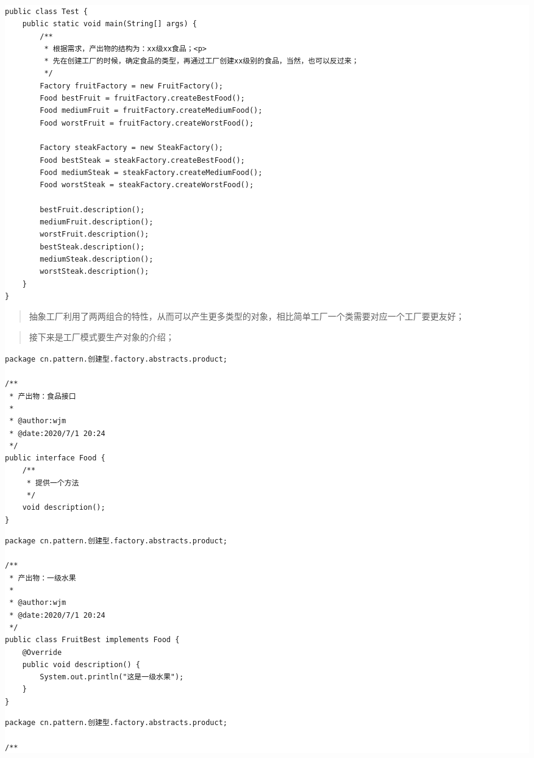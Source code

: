 ```
public class Test {
    public static void main(String[] args) {
        /**
         * 根据需求，产出物的结构为：xx级xx食品；<p>
         * 先在创建工厂的时候，确定食品的类型，再通过工厂创建xx级别的食品，当然，也可以反过来；
         */
        Factory fruitFactory = new FruitFactory();
        Food bestFruit = fruitFactory.createBestFood();
        Food mediumFruit = fruitFactory.createMediumFood();
        Food worstFruit = fruitFactory.createWorstFood();

        Factory steakFactory = new SteakFactory();
        Food bestSteak = steakFactory.createBestFood();
        Food mediumSteak = steakFactory.createMediumFood();
        Food worstSteak = steakFactory.createWorstFood();

        bestFruit.description();
        mediumFruit.description();
        worstFruit.description();
        bestSteak.description();
        mediumSteak.description();
        worstSteak.description();
    }
}
```
>抽象工厂利用了两两组合的特性，从而可以产生更多类型的对象，相比简单工厂一个类需要对应一个工厂要更友好；

>接下来是工厂模式要生产对象的介绍；
```
package cn.pattern.创建型.factory.abstracts.product;

/**
 * 产出物：食品接口
 *
 * @author:wjm
 * @date:2020/7/1 20:24
 */
public interface Food {
    /**
     * 提供一个方法
     */
    void description();
}
```
```
package cn.pattern.创建型.factory.abstracts.product;

/**
 * 产出物：一级水果
 *
 * @author:wjm
 * @date:2020/7/1 20:24
 */
public class FruitBest implements Food {
    @Override
    public void description() {
        System.out.println("这是一级水果");
    }
}
```
```
package cn.pattern.创建型.factory.abstracts.product;

/**
```